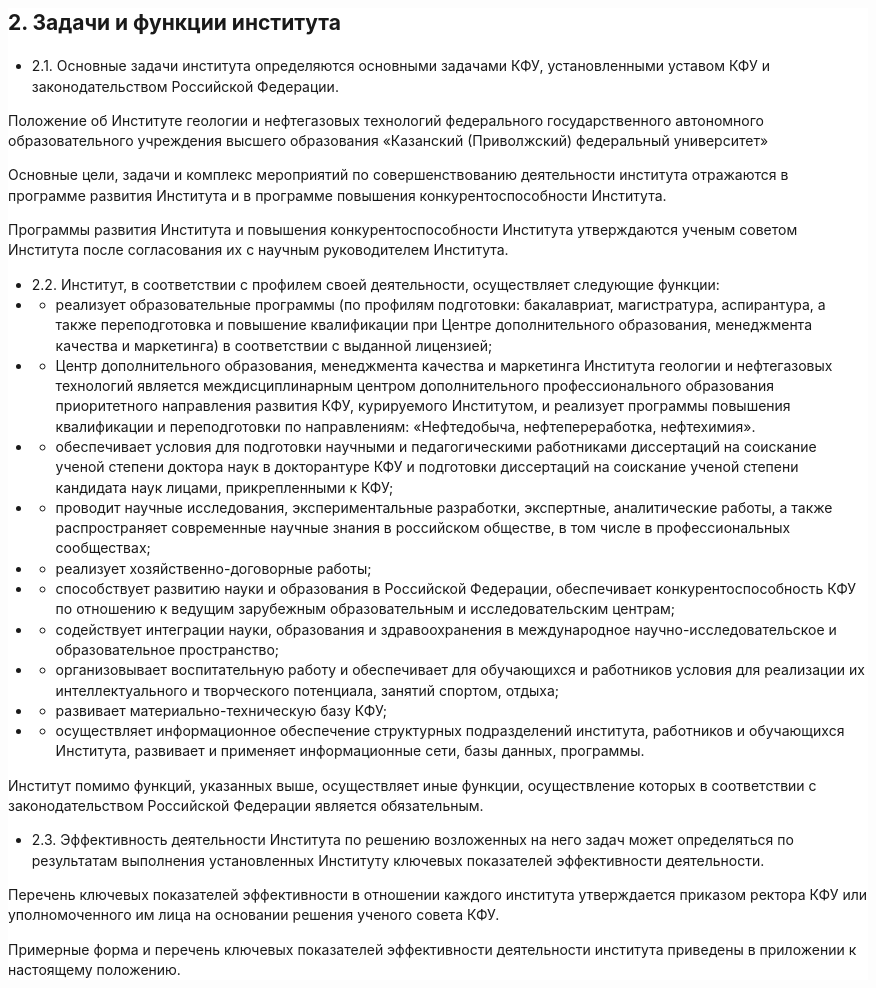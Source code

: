 ## 2. Задачи и функции института

- 2.1. Основные задачи института определяются основными задачами КФУ, установленными уставом КФУ и законодательством Российской Федерации.

Положение  об  Институте  геологии  и  нефтегазовых  технологий  федерального  государственного  автономного образовательного учреждения высшего образования «Казанский (Приволжский) федеральный университет»

Основные цели, задачи и комплекс мероприятий по совершенствованию деятельности института отражаются в программе развития Института и в программе повышения конкурентоспособности Института.

Программы развития  Института и повышения конкурентоспособности  Института утверждаются ученым советом Института после согласования их с научным руководителем Института.

- 2.2. Институт,  в  соответствии  с  профилем  своей  деятельности,  осуществляет  следующие функции:
- -  реализует образовательные программы (по профилям подготовки: бакалавриат, магистратура,  аспирантура,  а  также  переподготовка  и  повышение  квалификации  при Центре дополнительного образования, менеджмента качества и маркетинга) в соответствии с выданной лицензией;
- -  Центр  дополнительного  образования,  менеджмента  качества  и  маркетинга  Института  геологии  и  нефтегазовых  технологий  является  междисциплинарным  центром дополнительного профессионального образования приоритетного направления развития КФУ,  курируемого  Институтом,  и  реализует  программы  повышения  квалификации  и переподготовки по направлениям: «Нефтедобыча, нефтепереработка, нефтехимия».
- -  обеспечивает условия для подготовки научными и педагогическими работниками диссертаций на соискание ученой степени доктора наук в докторантуре КФУ и подготовки диссертаций на соискание ученой степени кандидата наук лицами, прикрепленными к КФУ;
- -  проводит  научные  исследования,  экспериментальные  разработки,  экспертные, аналитические работы, а также распространяет современные научные знания в российском обществе, в том числе в профессиональных сообществах;
- -  реализует хозяйственно-договорные работы;
- -  способствует развитию науки и образования в Российской Федерации, обеспечивает конкурентоспособность КФУ по отношению к ведущим зарубежным образовательным и исследовательским центрам;
- -  содействует  интеграции  науки,  образования  и  здравоохранения  в  международное научно-исследовательское и образовательное пространство;
- -  организовывает воспитательную работу и обеспечивает для обучающихся и работников условия для реализации их интеллектуального и творческого потенциала, занятий спортом, отдыха;
- -  развивает материально-техническую базу КФУ;
- -  осуществляет информационное обеспечение структурных подразделений института,  работников  и  обучающихся  Института,  развивает  и  применяет  информационные сети, базы данных, программы.

Институт  помимо  функций,  указанных  выше,  осуществляет  иные  функции,  осуществление которых в соответствии с законодательством Российской Федерации является обязательным.

- 2.3. Эффективность деятельности Института по решению возложенных на него задач может определяться по результатам выполнения установленных Институту ключевых показателей эффективности деятельности.

Перечень ключевых показателей эффективности в отношении каждого института утверждается приказом ректора КФУ или уполномоченного им лица на основании решения ученого совета КФУ.

Примерные форма и перечень ключевых показателей эффективности деятельности института приведены в приложении к настоящему положению.
